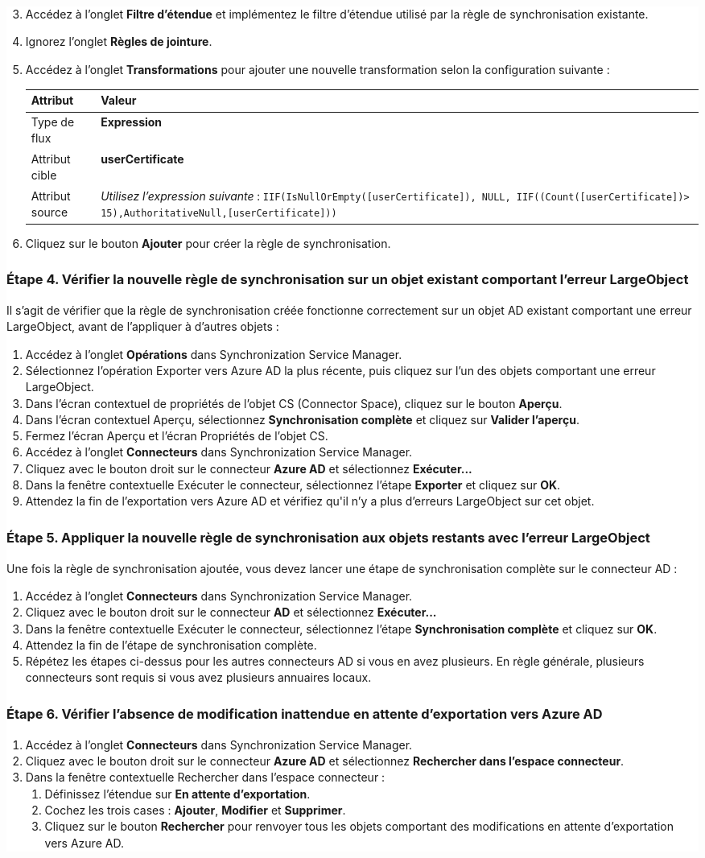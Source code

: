 3. Accédez à l’onglet **Filtre d’étendue** et implémentez le filtre d’étendue utilisé par la règle de synchronisation existante.
4. Ignorez l’onglet **Règles de jointure**.
5. Accédez à l’onglet **Transformations** pour ajouter une nouvelle transformation selon la configuration suivante :

    | Attribut | Valeur |
    | --- | --- |
    | Type de flux |**Expression** |
    | Attribut cible |**userCertificate** |
    | Attribut source |*Utilisez l’expression suivante* : `IIF(IsNullOrEmpty([userCertificate]), NULL, IIF((Count([userCertificate])> 15),AuthoritativeNull,[userCertificate]))` |
    
6. Cliquez sur le bouton **Ajouter** pour créer la règle de synchronisation.

### <a name="step-4-verify-the-new-sync-rule-on-an-existing-object-with-largeobject-error"></a>Étape 4. Vérifier la nouvelle règle de synchronisation sur un objet existant comportant l’erreur LargeObject
Il s’agit de vérifier que la règle de synchronisation créée fonctionne correctement sur un objet AD existant comportant une erreur LargeObject, avant de l’appliquer à d’autres objets :
1. Accédez à l’onglet **Opérations** dans Synchronization Service Manager.
2. Sélectionnez l’opération Exporter vers Azure AD la plus récente, puis cliquez sur l’un des objets comportant une erreur LargeObject.
3.  Dans l’écran contextuel de propriétés de l’objet CS (Connector Space), cliquez sur le bouton **Aperçu**.
4. Dans l’écran contextuel Aperçu, sélectionnez **Synchronisation complète** et cliquez sur **Valider l’aperçu**.
5. Fermez l’écran Aperçu et l’écran Propriétés de l’objet CS.
6. Accédez à l’onglet **Connecteurs** dans Synchronization Service Manager.
7. Cliquez avec le bouton droit sur le connecteur **Azure AD** et sélectionnez **Exécuter...**
8. Dans la fenêtre contextuelle Exécuter le connecteur, sélectionnez l’étape **Exporter** et cliquez sur **OK**.
9. Attendez la fin de l’exportation vers Azure AD et vérifiez qu'il n’y a plus d’erreurs LargeObject sur cet objet.

### <a name="step-5-apply-the-new-sync-rule-to-remaining-objects-with-largeobject-error"></a>Étape 5. Appliquer la nouvelle règle de synchronisation aux objets restants avec l’erreur LargeObject
Une fois la règle de synchronisation ajoutée, vous devez lancer une étape de synchronisation complète sur le connecteur AD :
1. Accédez à l’onglet **Connecteurs** dans Synchronization Service Manager.
2. Cliquez avec le bouton droit sur le connecteur **AD** et sélectionnez **Exécuter...**
3. Dans la fenêtre contextuelle Exécuter le connecteur, sélectionnez l’étape **Synchronisation complète** et cliquez sur **OK**.
4. Attendez la fin de l’étape de synchronisation complète.
5. Répétez les étapes ci-dessus pour les autres connecteurs AD si vous en avez plusieurs. En règle générale, plusieurs connecteurs sont requis si vous avez plusieurs annuaires locaux.

### <a name="step-6-verify-there-are-no-unexpected-changes-waiting-to-be-exported-to-azure-ad"></a>Étape 6. Vérifier l’absence de modification inattendue en attente d’exportation vers Azure AD
1. Accédez à l’onglet **Connecteurs** dans Synchronization Service Manager.
2. Cliquez avec le bouton droit sur le connecteur **Azure AD** et sélectionnez **Rechercher dans l’espace connecteur**.
3. Dans la fenêtre contextuelle Rechercher dans l’espace connecteur :
    1. Définissez l’étendue sur **En attente d’exportation**.
    2. Cochez les trois cases : **Ajouter**, **Modifier** et **Supprimer**.
    3. Cliquez sur le bouton **Rechercher** pour renvoyer tous les objets comportant des modifications en attente d’exportation vers Azure AD.